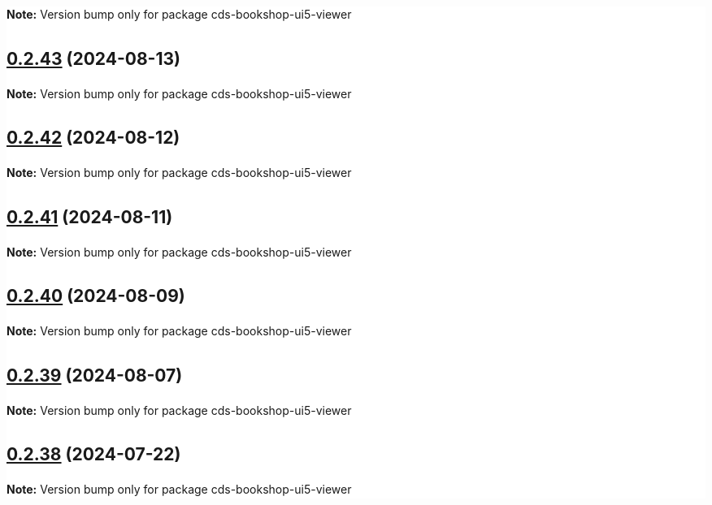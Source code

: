 **Note:** Version bump only for package cds-bookshop-ui5-viewer





## [0.2.43](https://github.com/ui5-community/ui5-ecosystem-showcase/compare/cds-bookshop-ui5-viewer@0.2.42...cds-bookshop-ui5-viewer@0.2.43) (2024-08-13)

**Note:** Version bump only for package cds-bookshop-ui5-viewer





## [0.2.42](https://github.com/ui5-community/ui5-ecosystem-showcase/compare/cds-bookshop-ui5-viewer@0.2.41...cds-bookshop-ui5-viewer@0.2.42) (2024-08-12)

**Note:** Version bump only for package cds-bookshop-ui5-viewer





## [0.2.41](https://github.com/ui5-community/ui5-ecosystem-showcase/compare/cds-bookshop-ui5-viewer@0.2.40...cds-bookshop-ui5-viewer@0.2.41) (2024-08-11)

**Note:** Version bump only for package cds-bookshop-ui5-viewer





## [0.2.40](https://github.com/ui5-community/ui5-ecosystem-showcase/compare/cds-bookshop-ui5-viewer@0.2.39...cds-bookshop-ui5-viewer@0.2.40) (2024-08-09)

**Note:** Version bump only for package cds-bookshop-ui5-viewer





## [0.2.39](https://github.com/ui5-community/ui5-ecosystem-showcase/compare/cds-bookshop-ui5-viewer@0.2.38...cds-bookshop-ui5-viewer@0.2.39) (2024-08-07)

**Note:** Version bump only for package cds-bookshop-ui5-viewer





## [0.2.38](https://github.com/ui5-community/ui5-ecosystem-showcase/compare/cds-bookshop-ui5-viewer@0.2.37...cds-bookshop-ui5-viewer@0.2.38) (2024-07-22)

**Note:** Version bump only for package cds-bookshop-ui5-viewer
